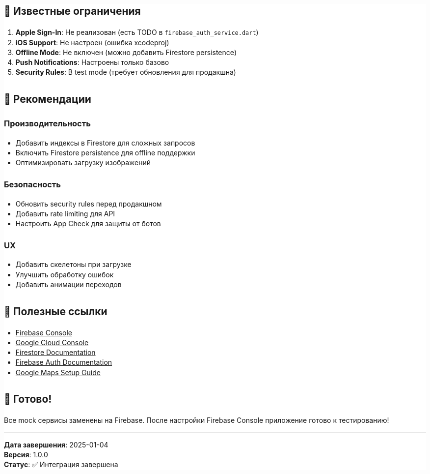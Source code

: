 ## 🎯 Известные ограничения

1. **Apple Sign-In**: Не реализован (есть TODO в `firebase_auth_service.dart`)
2. **iOS Support**: Не настроен (ошибка xcodeproj)
3. **Offline Mode**: Не включен (можно добавить Firestore persistence)
4. **Push Notifications**: Настроены только базово
5. **Security Rules**: В test mode (требует обновления для продакшна)

## 📝 Рекомендации

### Производительность
- Добавить индексы в Firestore для сложных запросов
- Включить Firestore persistence для offline поддержки
- Оптимизировать загрузку изображений

### Безопасность
- Обновить security rules перед продакшном
- Добавить rate limiting для API
- Настроить App Check для защиты от ботов

### UX
- Добавить скелетоны при загрузке
- Улучшить обработку ошибок
- Добавить анимации переходов

## 🔗 Полезные ссылки

- [Firebase Console](https://console.firebase.google.com/project/vibe-a0d7b)
- [Google Cloud Console](https://console.cloud.google.com/apis/credentials?project=vibe-a0d7b)
- [Firestore Documentation](https://firebase.google.com/docs/firestore)
- [Firebase Auth Documentation](https://firebase.google.com/docs/auth)
- [Google Maps Setup Guide](./GOOGLE_MAPS_SETUP.md)

## 🎉 Готово!

Все mock сервисы заменены на Firebase. После настройки Firebase Console приложение готово к тестированию!

---

**Дата завершения**: 2025-01-04  
**Версия**: 1.0.0  
**Статус**: ✅ Интеграция завершена
